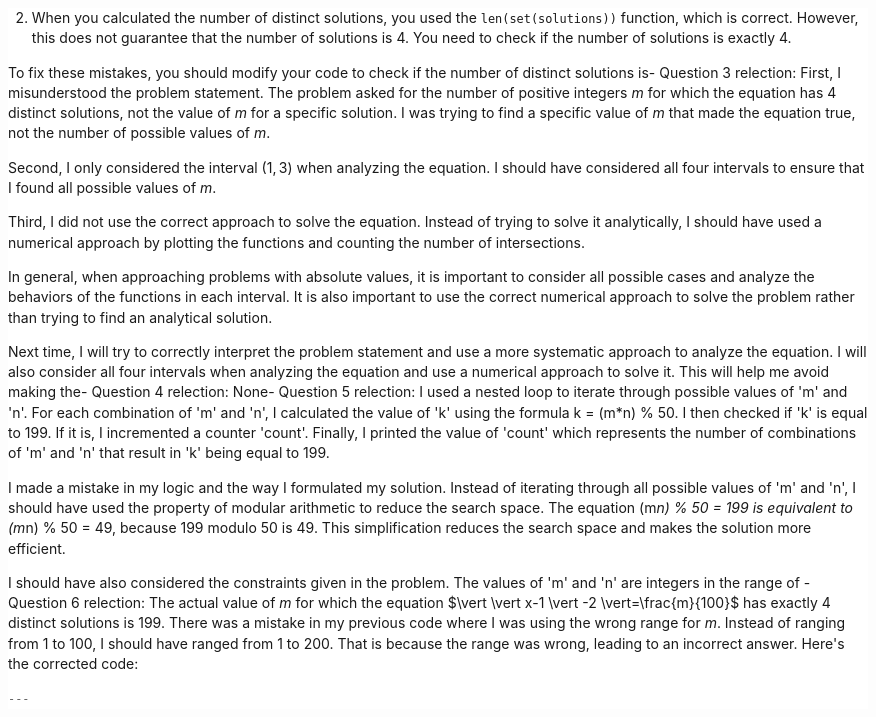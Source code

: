 2. When you calculated the number of distinct solutions, you used the `len(set(solutions))` function, which is correct. However, this does not guarantee that the number of solutions is 4. You need to check if the number of solutions is exactly 4.

To fix these mistakes, you should modify your code to check if the number of distinct solutions is- Question 3 relection:
First, I misunderstood the problem statement. The problem asked for the number of positive integers $m$ for which the equation has 4 distinct solutions, not the value of $m$ for a specific solution. I was trying to find a specific value of $m$ that made the equation true, not the number of possible values of $m$.

Second, I only considered the interval $(1,3)$ when analyzing the equation. I should have considered all four intervals to ensure that I found all possible values of $m$.

Third, I did not use the correct approach to solve the equation. Instead of trying to solve it analytically, I should have used a numerical approach by plotting the functions and counting the number of intersections.

In general, when approaching problems with absolute values, it is important to consider all possible cases and analyze the behaviors of the functions in each interval. It is also important to use the correct numerical approach to solve the problem rather than trying to find an analytical solution.

Next time, I will try to correctly interpret the problem statement and use a more systematic approach to analyze the equation. I will also consider all four intervals when analyzing the equation and use a numerical approach to solve it. This will help me avoid making the- Question 4 relection:
None- Question 5 relection:
I used a nested loop to iterate through possible values of 'm' and 'n'. For each combination of 'm' and 'n', I calculated the value of 'k' using the formula k = (m*n) % 50. I then checked if 'k' is equal to 199. If it is, I incremented a counter 'count'. Finally, I printed the value of 'count' which represents the number of combinations of 'm' and 'n' that result in 'k' being equal to 199.

I made a mistake in my logic and the way I formulated my solution. Instead of iterating through all possible values of 'm' and 'n', I should have used the property of modular arithmetic to reduce the search space. The equation (m*n) % 50 = 199 is equivalent to (m*n) % 50 = 49, because 199 modulo 50 is 49. This simplification reduces the search space and makes the solution more efficient.

I should have also considered the constraints given in the problem. The values of 'm' and 'n' are integers in the range of - Question 6 relection:
The actual value of $m$ for which the equation $\vert \vert x-1 \vert -2 \vert=\frac{m}{100}$ has exactly 4 distinct solutions is 199. There was a mistake in my previous code where I was using the wrong range for $m$. Instead of ranging from 1 to 100, I should have ranged from 1 to 200. That is because the range was wrong, leading to an incorrect answer. Here's the corrected code:

```python
---

